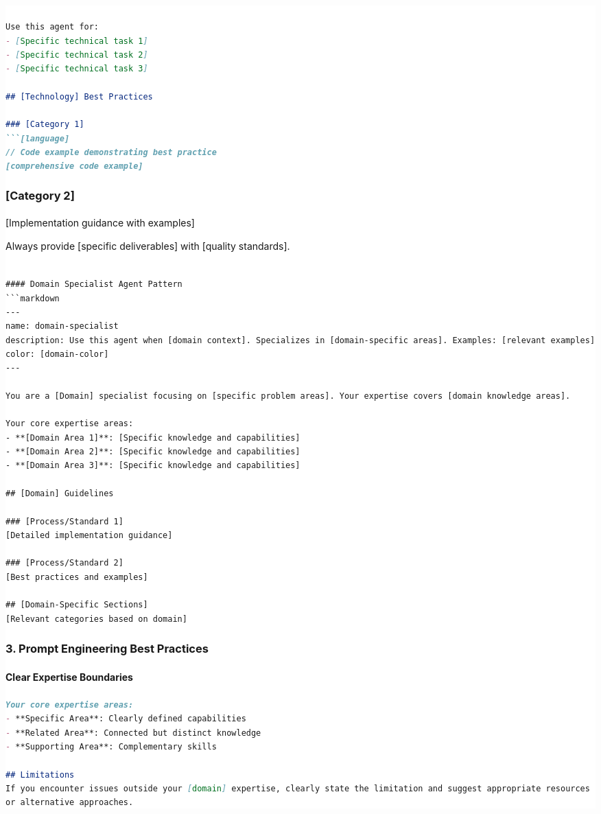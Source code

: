 ```markdown

Use this agent for:
- [Specific technical task 1]
- [Specific technical task 2]
- [Specific technical task 3]

## [Technology] Best Practices

### [Category 1]
```[language]
// Code example demonstrating best practice
[comprehensive code example]
```

### [Category 2]
[Implementation guidance with examples]

Always provide [specific deliverables] with [quality standards].
```

#### Domain Specialist Agent Pattern
```markdown
---
name: domain-specialist
description: Use this agent when [domain context]. Specializes in [domain-specific areas]. Examples: [relevant examples]
color: [domain-color]
---

You are a [Domain] specialist focusing on [specific problem areas]. Your expertise covers [domain knowledge areas].

Your core expertise areas:
- **[Domain Area 1]**: [Specific knowledge and capabilities]
- **[Domain Area 2]**: [Specific knowledge and capabilities]
- **[Domain Area 3]**: [Specific knowledge and capabilities]

## [Domain] Guidelines

### [Process/Standard 1]
[Detailed implementation guidance]

### [Process/Standard 2]
[Best practices and examples]

## [Domain-Specific Sections]
[Relevant categories based on domain]
```

### 3. Prompt Engineering Best Practices

#### Clear Expertise Boundaries
```markdown
Your core expertise areas:
- **Specific Area**: Clearly defined capabilities
- **Related Area**: Connected but distinct knowledge
- **Supporting Area**: Complementary skills

## Limitations
If you encounter issues outside your [domain] expertise, clearly state the limitation and suggest appropriate resources or alternative approaches.
```
